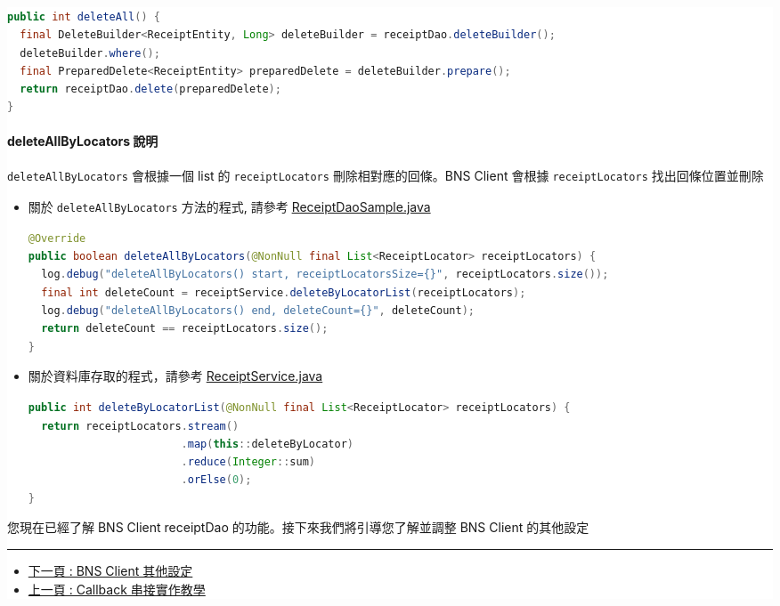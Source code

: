   ```java
  public int deleteAll() {
    final DeleteBuilder<ReceiptEntity, Long> deleteBuilder = receiptDao.deleteBuilder();
    deleteBuilder.where();
    final PreparedDelete<ReceiptEntity> preparedDelete = deleteBuilder.prepare();
    return receiptDao.delete(preparedDelete);
  }
  ```

#### deleteAllByLocators 說明

`deleteAllByLocators` 會根據一個 list 的 `receiptLocators` 刪除相對應的回條。BNS Client 會根據 `receiptLocators` 找出回條位置並刪除

- 關於 `deleteAllByLocators` 方法的程式, 請參考 [ReceiptDaoSample.java](../src/main/java/com/itrustmachines/sample/ReceiptDaoSample.java)

  ```java
  @Override
  public boolean deleteAllByLocators(@NonNull final List<ReceiptLocator> receiptLocators) {
    log.debug("deleteAllByLocators() start, receiptLocatorsSize={}", receiptLocators.size());
    final int deleteCount = receiptService.deleteByLocatorList(receiptLocators);
    log.debug("deleteAllByLocators() end, deleteCount={}", deleteCount);
    return deleteCount == receiptLocators.size();
  }
  ```

- 關於資料庫存取的程式，請參考 [ReceiptService.java](../src/main/java/com/itrustmachines/sample/ReceiptService.java)

  ```java
  public int deleteByLocatorList(@NonNull final List<ReceiptLocator> receiptLocators) {
    return receiptLocators.stream()
                          .map(this::deleteByLocator)
                          .reduce(Integer::sum)
                          .orElse(0);
  }
  ```


您現在已經了解 BNS Client receiptDao 的功能。接下來我們將引導您了解並調整 BNS Client 的其他設定

----

- [下一頁 : BNS Client 其他設定](./other_setting_zh.md)
- [上一頁 : Callback 串接實作教學](./callback_zh.md)